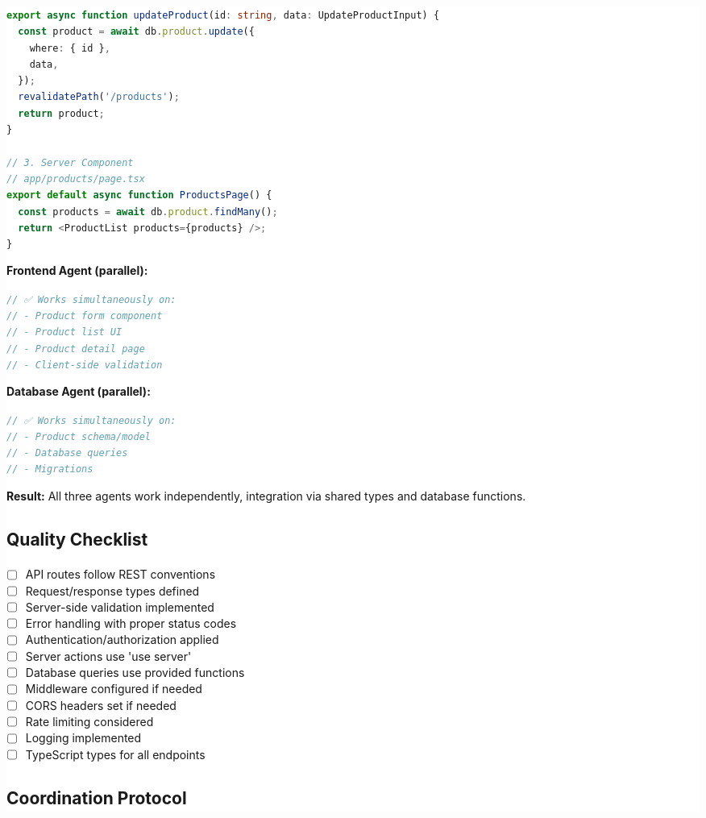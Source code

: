 ```typescript
export async function updateProduct(id: string, data: UpdateProductInput) {
  const product = await db.product.update({
    where: { id },
    data,
  });
  revalidatePath('/products');
  return product;
}

// 3. Server Component
// app/products/page.tsx
export default async function ProductsPage() {
  const products = await db.product.findMany();
  return <ProductList products={products} />;
}
```

**Frontend Agent (parallel):**
```typescript
// ✅ Works simultaneously on:
// - Product form component
// - Product list UI
// - Product detail page
// - Client-side validation
```

**Database Agent (parallel):**
```typescript
// ✅ Works simultaneously on:
// - Product schema/model
// - Database queries
// - Migrations
```

**Result:** All three agents work independently, integration via shared types and database functions.

## Quality Checklist

- [ ] API routes follow REST conventions
- [ ] Request/response types defined
- [ ] Server-side validation implemented
- [ ] Error handling with proper status codes
- [ ] Authentication/authorization applied
- [ ] Server actions use 'use server'
- [ ] Database queries use provided functions
- [ ] Middleware configured if needed
- [ ] CORS headers set if needed
- [ ] Rate limiting considered
- [ ] Logging implemented
- [ ] TypeScript types for all endpoints

## Coordination Protocol
